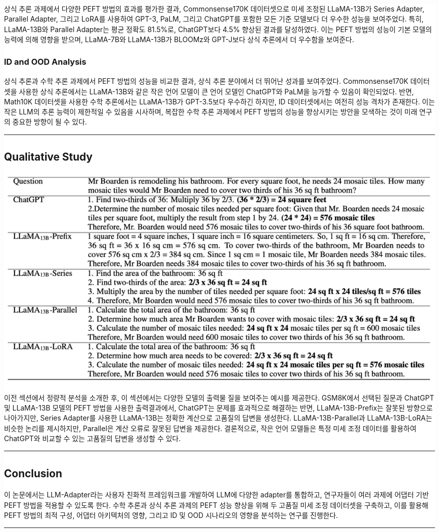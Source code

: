 상식 추론 과제에서 다양한 PEFT 방법의 효과를 평가한 결과, Commonsense170K 데이터셋으로 미세 조정된 LLaMA-13B가 Series Adapter, Parallel Adapter, 그리고 LoRA를 사용하여 GPT-3, PaLM, 그리고 ChatGPT를 포함한 모든 기준 모델보다 더 우수한 성능을 보여주었다. 특히, LLaMA-13B와 Parallel Adapter는 평균 정확도 81.5%로, ChatGPT보다 4.5% 향상된 결과를 달성하였다. 이는 PEFT 방법의 성능이 기본 모델의 능력에 의해 영향을 받으며, LLaMA-7B와 LLaMA-13B가 BLOOMz와 GPT-J보다 상식 추론에서 더 우수함을 보여준다.

### ID and OOD Analysis

상식 추론과 수학 추론 과제에서 PEFT 방법의 성능을 비교한 결과, 상식 추론 분야에서 더 뛰어난 성과를 보여주었다. Commonsense170K 데이터셋을 사용한 상식 추론에서는 LLaMA-13B와 같은 작은 언어 모델이 큰 언어 모델인 ChatGPT와 PaLM을 능가할 수 있음이 확인되었다. 반면, Math10K 데이터셋을 사용한 수학 추론에서는 LLaMA-13B가 GPT-3.5보다 우수하긴 하지만, ID 데이터셋에서는 여전히 성능 격차가 존재한다. 이는 작은 LLM의 추론 능력이 제한적일 수 있음을 시사하며, 복잡한 수학 추론 과제에서 PEFT 방법의 성능을 향상시키는 방안을 모색하는 것이 미래 연구의 중요한 방향이 될 수 있다.

---

## Qualitative Study

![](images/table5.png)

이전 섹션에서 정량적 분석을 소개한 후, 이 섹션에서는 다양한 모델의 출력물 질을 보여주는 예시를 제공한다. GSM8K에서 선택된 질문과 ChatGPT 및 LLaMA-13B 모델의 PEFT 방법을 사용한 출력결과에서, ChatGPT는 문제를 효과적으로 해결하는 반면, LLaMA-13B-Prefix는 잘못된 방향으로 나아가지만, Series Adapter를 사용한 LLaMA-13B는 정확한 계산으로 고품질의 답변을 생성한다. LLaMA-13B-Parallel과 LLaMA-13B-LoRA는 비슷한 논리를 제시하지만, Parallel은 계산 오류로 잘못된 답변을 제공한다. 결론적으로, 작은 언어 모델들은 특정 미세 조정 데이터를 활용하여 ChatGPT와 비교할 수 있는 고품질의 답변을 생성할 수 있다.

---

## Conclusion

이 논문에서는 LLM-Adapter라는 사용자 친화적 프레임워크를 개발하여 LLM에 다양한 adapter를 통합하고, 연구자들이 여러 과제에 어댑터 기반 PEFT 방법을 적용할 수 있도록 한다. 수학 추론과 상식 추론 과제의 PEFT 성능 향상을 위해 두 고품질 미세 조정 데이터셋을 구축하고, 이를 활용해 PEFT 방법의 최적 구성, 어댑터 아키텍처의 영향, 그리고 ID 및 OOD 시나리오의 영향을 분석하는 연구를 진행한다.

---